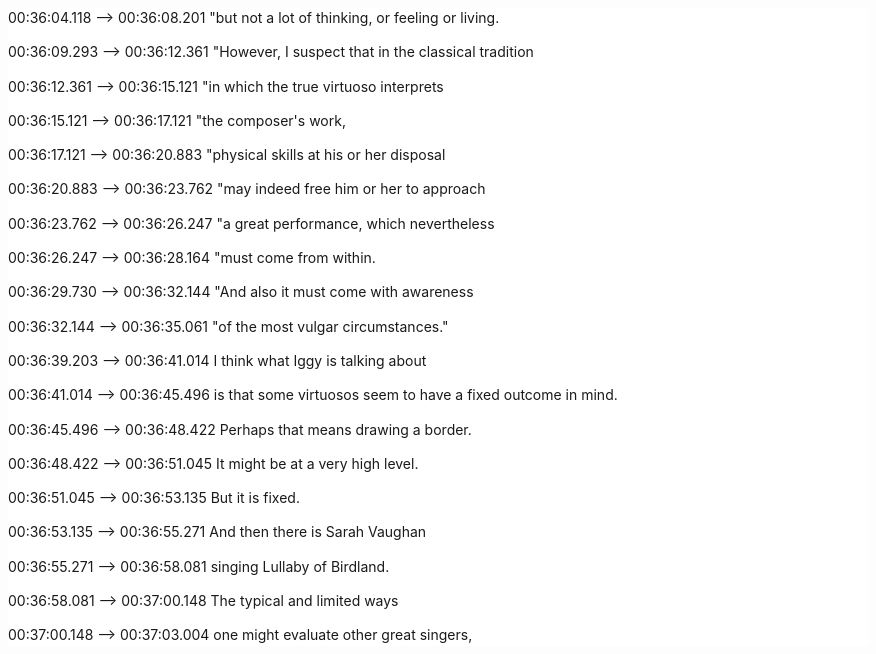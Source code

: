 00:36:04.118 --> 00:36:08.201
"but not a lot of thinking,
or feeling or living.

00:36:09.293 --> 00:36:12.361
"However, I suspect that
in the classical tradition

00:36:12.361 --> 00:36:15.121
"in which the true virtuoso interprets

00:36:15.121 --> 00:36:17.121
"the composer's work,

00:36:17.121 --> 00:36:20.883
"physical skills at his or her disposal

00:36:20.883 --> 00:36:23.762
"may indeed free him or her to approach

00:36:23.762 --> 00:36:26.247
"a great performance, which nevertheless

00:36:26.247 --> 00:36:28.164
"must come from within.

00:36:29.730 --> 00:36:32.144
"And also it must come with awareness

00:36:32.144 --> 00:36:35.061
"of the most vulgar circumstances."

00:36:39.203 --> 00:36:41.014
I think what Iggy is talking about

00:36:41.014 --> 00:36:45.496
is that some virtuosos seem to
have a fixed outcome in mind.

00:36:45.496 --> 00:36:48.422
Perhaps that means drawing a border.

00:36:48.422 --> 00:36:51.045
It might be at a very high level.

00:36:51.045 --> 00:36:53.135
But it is fixed.

00:36:53.135 --> 00:36:55.271
And then there is Sarah Vaughan

00:36:55.271 --> 00:36:58.081
singing Lullaby of Birdland.

00:36:58.081 --> 00:37:00.148
The typical and limited ways

00:37:00.148 --> 00:37:03.004
one might evaluate other great singers,
